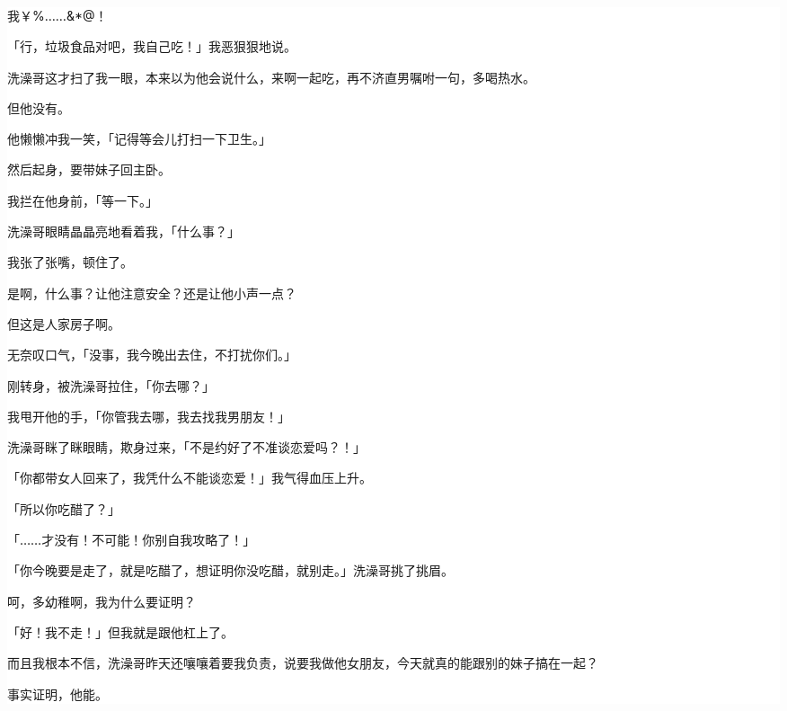 
我￥%……&\*@！


「行，垃圾食品对吧，我自己吃！」我恶狠狠地说。


洗澡哥这才扫了我一眼，本来以为他会说什么，来啊一起吃，再不济直男嘱咐一句，多喝热水。


但他没有。


他懒懒冲我一笑，「记得等会儿打扫一下卫生。」


然后起身，要带妹子回主卧。


我拦在他身前，「等一下。」


洗澡哥眼睛晶晶亮地看着我，「什么事？」


我张了张嘴，顿住了。


是啊，什么事？让他注意安全？还是让他小声一点？


但这是人家房子啊。


无奈叹口气，「没事，我今晚出去住，不打扰你们。」


刚转身，被洗澡哥拉住，「你去哪？」


我甩开他的手，「你管我去哪，我去找我男朋友！」


洗澡哥眯了眯眼睛，欺身过来，「不是约好了不准谈恋爱吗？！」


「你都带女人回来了，我凭什么不能谈恋爱！」我气得血压上升。


「所以你吃醋了？」


「……才没有！不可能！你别自我攻略了！」


「你今晚要是走了，就是吃醋了，想证明你没吃醋，就别走。」洗澡哥挑了挑眉。


呵，多幼稚啊，我为什么要证明？


「好！我不走！」但我就是跟他杠上了。


而且我根本不信，洗澡哥昨天还嚷嚷着要我负责，说要我做他女朋友，今天就真的能跟别的妹子搞在一起？


事实证明，他能。


  


